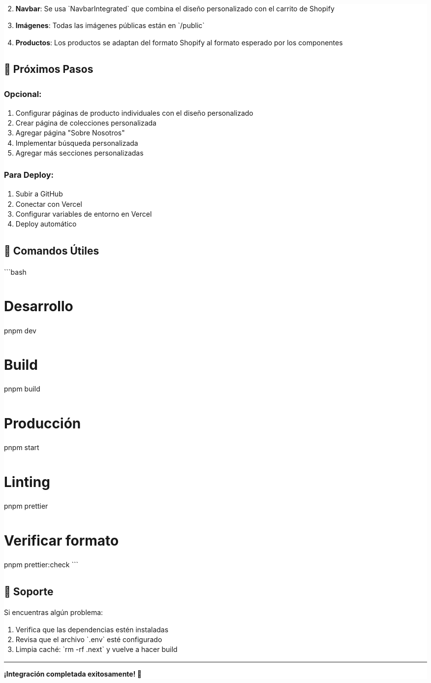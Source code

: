 2. **Navbar**: Se usa \`NavbarIntegrated\` que combina el diseño personalizado con el carrito de Shopify

3. **Imágenes**: Todas las imágenes públicas están en \`/public\`

4. **Productos**: Los productos se adaptan del formato Shopify al formato esperado por los componentes

## 🔄 Próximos Pasos

### Opcional:
1. Configurar páginas de producto individuales con el diseño personalizado
2. Crear página de colecciones personalizada
3. Agregar página "Sobre Nosotros"
4. Implementar búsqueda personalizada
5. Agregar más secciones personalizadas

### Para Deploy:
1. Subir a GitHub
2. Conectar con Vercel
3. Configurar variables de entorno en Vercel
4. Deploy automático

## 📝 Comandos Útiles

\`\`\`bash
# Desarrollo
pnpm dev

# Build
pnpm build

# Producción
pnpm start

# Linting
pnpm prettier

# Verificar formato
pnpm prettier:check
\`\`\`

## 🤝 Soporte

Si encuentras algún problema:
1. Verifica que las dependencias estén instaladas
2. Revisa que el archivo \`.env\` esté configurado
3. Limpia caché: \`rm -rf .next\` y vuelve a hacer build

---

**¡Integración completada exitosamente! 🎉**
